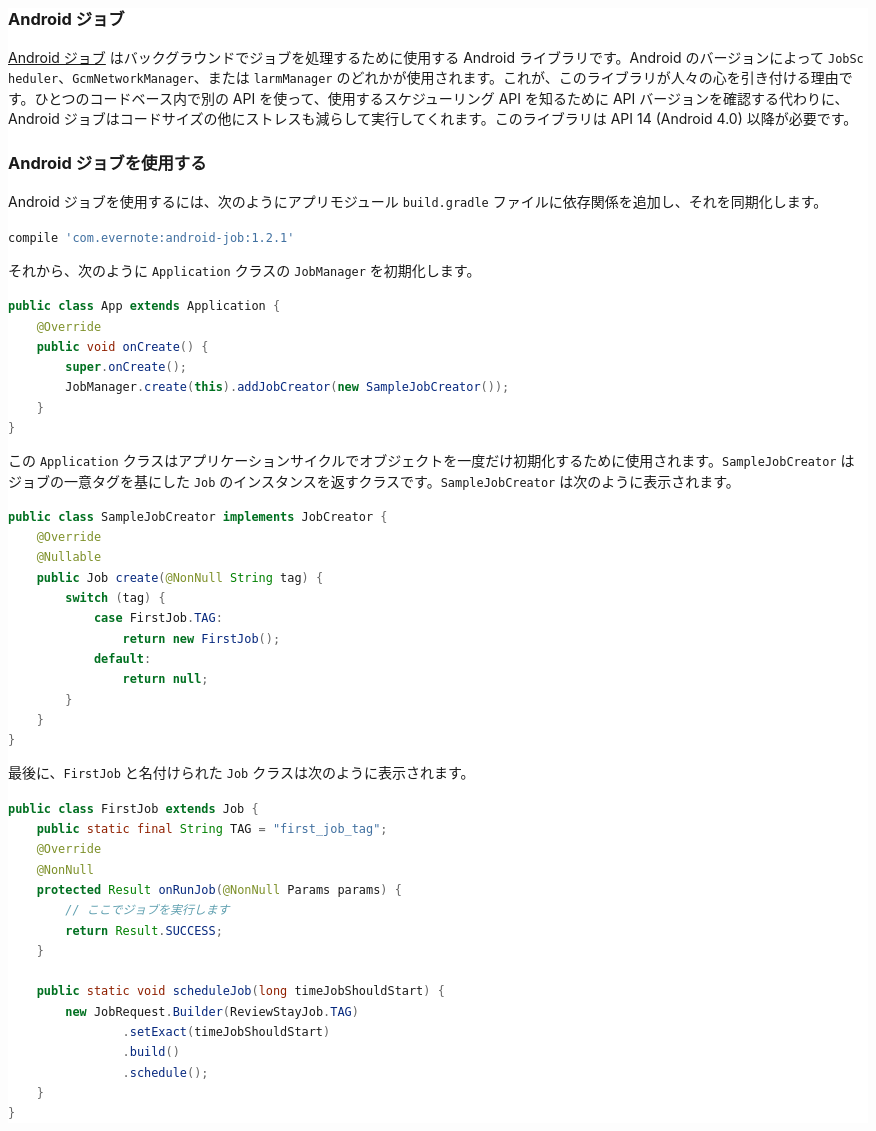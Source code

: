 ### Android ジョブ

[Android ジョブ](https://github.com/evernote/android-job) はバックグラウンドでジョブを処理するために使用する Android ライブラリです。Android のバージョンによって `JobScheduler`、`GcmNetworkManager`、または `larmManager` のどれかが使用されます。これが、このライブラリが人々の心を引き付ける理由です。ひとつのコードベース内で別の API を使って、使用するスケジューリング API を知るために API バージョンを確認する代わりに、Android ジョブはコードサイズの他にストレスも減らして実行してくれます。このライブラリは API 14 (Android 4.0) 以降が必要です。

### Android ジョブを使用する

Android ジョブを使用するには、次のようにアプリモジュール `build.gradle` ファイルに依存関係を追加し、それを同期化します。

```groovy
compile 'com.evernote:android-job:1.2.1'
```

それから、次のように `Application` クラスの `JobManager` を初期化します。

```java
public class App extends Application {
    @Override
    public void onCreate() {
        super.onCreate();
        JobManager.create(this).addJobCreator(new SampleJobCreator());
    }
}
```

この `Application` クラスはアプリケーションサイクルでオブジェクトを一度だけ初期化するために使用されます。`SampleJobCreator` はジョブの一意タグを基にした `Job` のインスタンスを返すクラスです。`SampleJobCreator` は次のように表示されます。

```java
public class SampleJobCreator implements JobCreator {
    @Override
    @Nullable
    public Job create(@NonNull String tag) {
        switch (tag) {
            case FirstJob.TAG:
                return new FirstJob();
            default:
                return null;
        }
    }
}
```

最後に、`FirstJob` と名付けられた `Job` クラスは次のように表示されます。

```java
public class FirstJob extends Job {
    public static final String TAG = "first_job_tag";
    @Override
    @NonNull
    protected Result onRunJob(@NonNull Params params) {
        // ここでジョブを実行します
        return Result.SUCCESS;
    }

    public static void scheduleJob(long timeJobShouldStart) {
        new JobRequest.Builder(ReviewStayJob.TAG)
                .setExact(timeJobShouldStart)
                .build()
                .schedule();
    }
}
```
